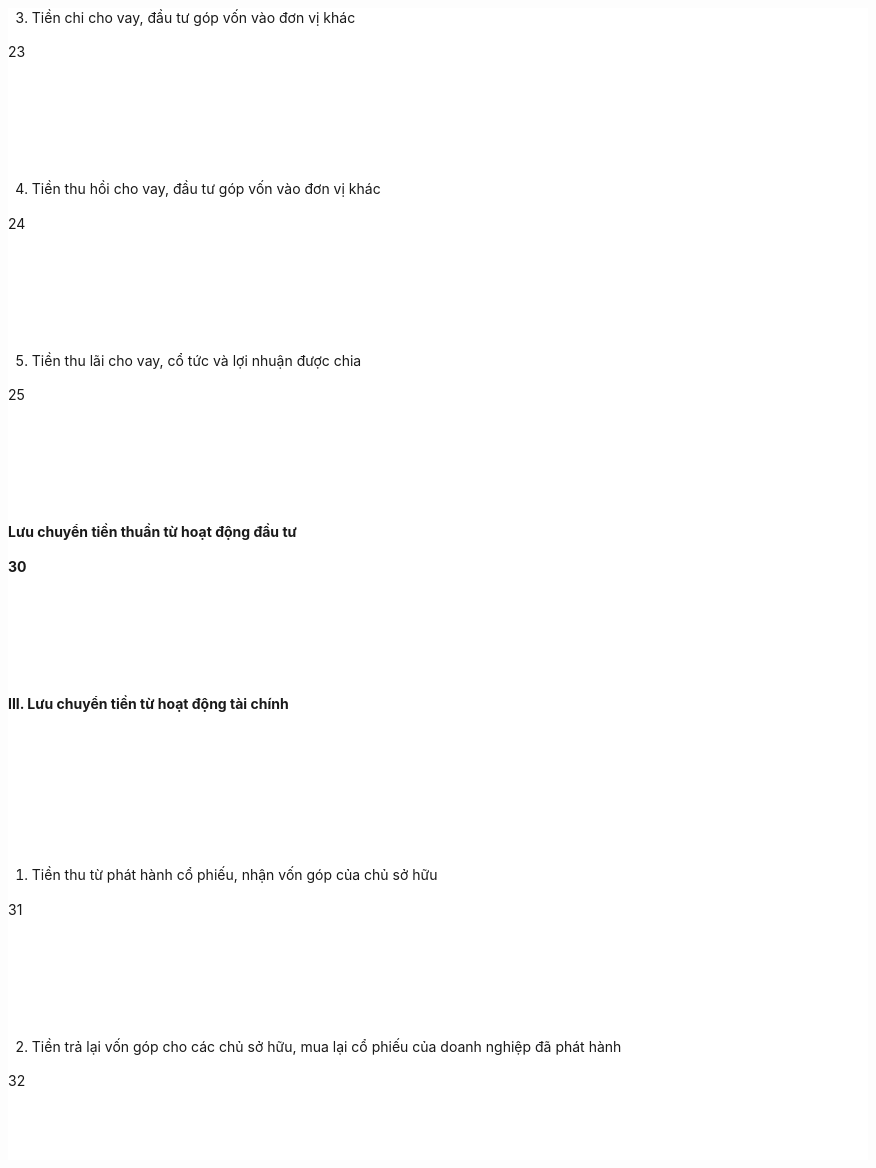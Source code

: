 


3. Tiền chi cho vay, đầu tư góp vốn vào đơn vị khác

23

 

 

 



4. Tiền thu hồi cho vay, đầu tư góp vốn vào đơn vị khác

24

 

 

 



5. Tiền thu lãi cho vay, cổ tức và lợi nhuận được chia

25

 

 

 



**Lưu chuyển tiền thuần từ hoạt động đầu tư**

**30**

 

 

 



**III. Lưu chuyển tiền từ hoạt động tài chính**

 

 

 

 



1. Tiền thu từ phát hành cổ phiếu, nhận vốn góp của chủ sở hữu

31

 

 

 



2. Tiền trả lại vốn góp cho các chủ sở hữu, mua lại cổ phiếu của doanh nghiệp đã phát hành

32

 

 